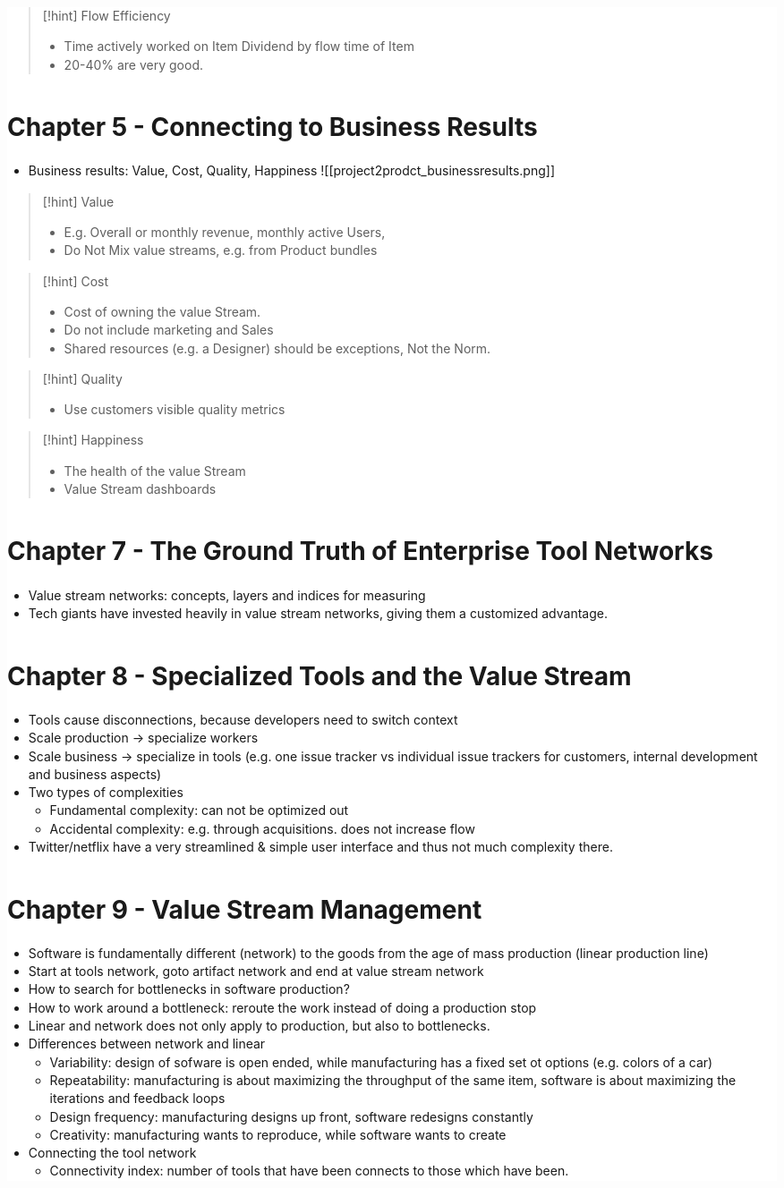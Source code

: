> [!hint] Flow Efficiency
> - Time actively worked on Item Dividend by flow time of Item
> - 20-40% are very good.

# Chapter 5 - Connecting to Business Results

- Business results: Value, Cost, Quality, Happiness
![[project2prodct_businessresults.png]]

> [!hint] Value
> - E.g. Overall or monthly revenue, monthly active Users,
> - Do Not Mix value streams, e.g. from Product bundles


> [!hint] Cost
> - Cost of owning the value Stream.
> - Do not include marketing and Sales
> - Shared resources (e.g. a Designer) should be exceptions, Not the Norm.


> [!hint] Quality
> - Use customers visible quality metrics
> 

>[!hint] Happiness
>- The health of the value Stream
>- Value Stream dashboards



# Chapter 7 - The Ground Truth of Enterprise Tool Networks

- Value stream networks: concepts, layers and indices for measuring
- Tech giants have invested heavily in value stream networks, giving them a customized advantage.

# Chapter 8 - Specialized Tools and the Value Stream

- Tools cause disconnections, because developers need to switch context
- Scale production -> specialize workers
- Scale business -> specialize in tools (e.g. one issue tracker vs individual issue trackers for customers, internal development and business aspects)
- Two types of complexities
    - Fundamental complexity: can not be optimized out
    - Accidental complexity: e.g. through acquisitions. does not increase flow
- Twitter/netflix have a very streamlined & simple user interface and thus not much complexity there.

# Chapter 9 - Value Stream Management

- Software is fundamentally different (network) to the goods from the age of mass production (linear production line)
- Start at tools network, goto artifact network and end at value stream network
- How to search for bottlenecks in software production?
- How to work around a bottleneck: reroute the work instead of doing a production stop
- Linear and network does not only apply to production, but also to bottlenecks.
- Differences between network and linear
    - Variability: design of sofware is open ended, while manufacturing has a fixed set ot options (e.g. colors of a car)
    - Repeatability: manufacturing is about maximizing the throughput of the same item, software is about maximizing the iterations and feedback loops
    - Design frequency: manufacturing designs up front, software redesigns constantly
    - Creativity: manufacturing wants to reproduce, while software wants to create
- Connecting the tool network
    - Connectivity index: number of tools that have been connects to those which have been.